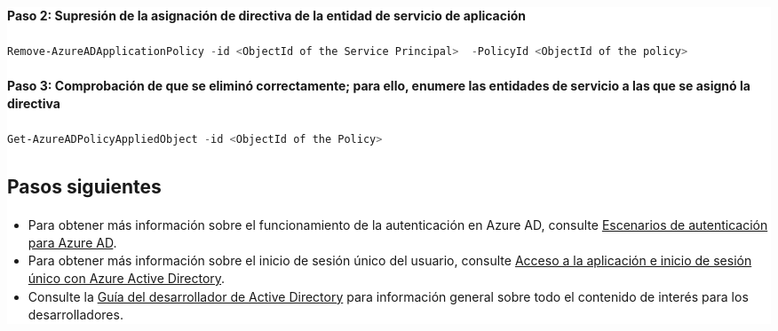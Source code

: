 #### <a name="step-2-remove-the-policy-assignment-from-the-application-service-principal"></a>Paso 2: Supresión de la asignación de directiva de la entidad de servicio de aplicación  

``` powershell
Remove-AzureADApplicationPolicy -id <ObjectId of the Service Principal>  -PolicyId <ObjectId of the policy>
```

#### <a name="step-3-check-removal-by-listing-the-service-principals-to-which-the-policy-is-assigned"></a>Paso 3: Comprobación de que se eliminó correctamente; para ello, enumere las entidades de servicio a las que se asignó la directiva 

``` powershell
Get-AzureADPolicyAppliedObject -id <ObjectId of the Policy>
```
## <a name="next-steps"></a>Pasos siguientes
- Para obtener más información sobre el funcionamiento de la autenticación en Azure AD, consulte [Escenarios de autenticación para Azure AD](../develop/authentication-scenarios.md).
- Para obtener más información sobre el inicio de sesión único del usuario, consulte [Acceso a la aplicación e inicio de sesión único con Azure Active Directory](configure-single-sign-on-portal.md).
- Consulte la [Guía del desarrollador de Active Directory](../develop/v1-overview.md) para información general sobre todo el contenido de interés para los desarrolladores.
